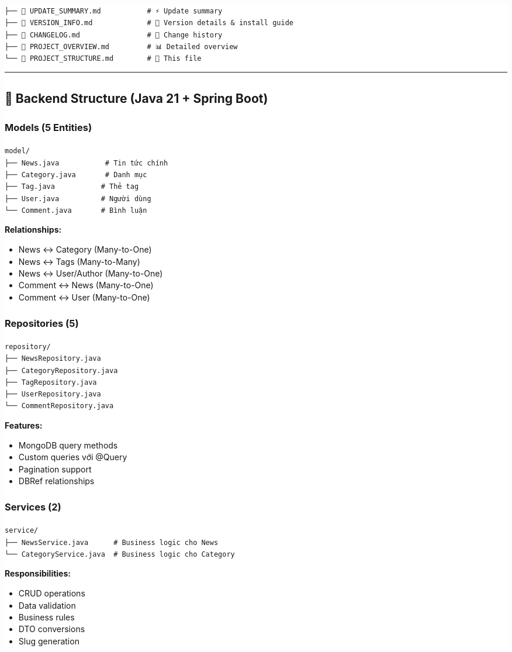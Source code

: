 ```
├── 📄 UPDATE_SUMMARY.md           # ⚡ Update summary
├── 📄 VERSION_INFO.md             # 📌 Version details & install guide
├── 📄 CHANGELOG.md                # 📝 Change history
├── 📄 PROJECT_OVERVIEW.md         # 📊 Detailed overview
└── 📄 PROJECT_STRUCTURE.md        # 📂 This file
```

---

## 🎯 Backend Structure (Java 21 + Spring Boot)

### Models (5 Entities)
```
model/
├── News.java           # Tin tức chính
├── Category.java       # Danh mục
├── Tag.java           # Thẻ tag
├── User.java          # Người dùng
└── Comment.java       # Bình luận
```

**Relationships:**
- News ↔ Category (Many-to-One)
- News ↔ Tags (Many-to-Many)
- News ↔ User/Author (Many-to-One)
- Comment ↔ News (Many-to-One)
- Comment ↔ User (Many-to-One)

### Repositories (5)
```
repository/
├── NewsRepository.java
├── CategoryRepository.java
├── TagRepository.java
├── UserRepository.java
└── CommentRepository.java
```

**Features:**
- MongoDB query methods
- Custom queries với @Query
- Pagination support
- DBRef relationships

### Services (2)
```
service/
├── NewsService.java      # Business logic cho News
└── CategoryService.java  # Business logic cho Category
```

**Responsibilities:**
- CRUD operations
- Data validation
- Business rules
- DTO conversions
- Slug generation
